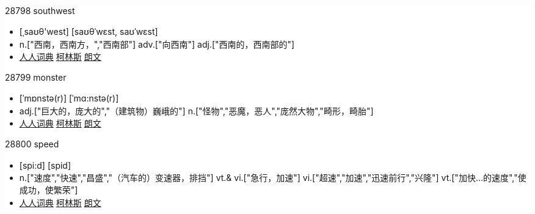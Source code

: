28798 southwest 
- [ˌsaʊθ'west]  [saʊθˈwɛst, saʊˈwɛst] 
- n.["西南，西南方，","西南部"]  adv.["向西南"]  adj.["西南的，西南部的"]   
- [人人词典](https://www.91dict.com/words?w=southwest) [柯林斯](https://www.collinsdictionary.com/zh/dictionary/english/southwest) [朗文](https://www.ldoceonline.com/dictionary/southwest) 

28799 monster 
- [ˈmɒnstə(r)]  [ˈmɑ:nstə(r)] 
- adj.["巨大的，庞大的","（建筑物）巍峨的"]  n.["怪物","恶魔，恶人","庞然大物","畸形，畸胎"]   
- [人人词典](https://www.91dict.com/words?w=monster) [柯林斯](https://www.collinsdictionary.com/zh/dictionary/english/monster) [朗文](https://www.ldoceonline.com/dictionary/monster) 

28800 speed 
- [spi:d]  [spid] 
- n.["速度","快速","昌盛","（汽车的）变速器，排挡"]  vt.& vi.["急行，加速"]  vi.["超速","加速","迅速前行","兴隆"]  vt.["加快…的速度","使成功，使繁荣"]   
- [人人词典](https://www.91dict.com/words?w=speed) [柯林斯](https://www.collinsdictionary.com/zh/dictionary/english/speed) [朗文](https://www.ldoceonline.com/dictionary/speed) 

